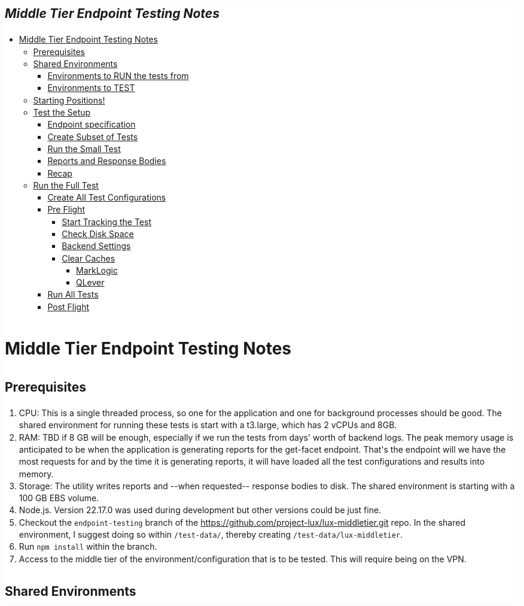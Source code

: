 ## _**Middle Tier Endpoint Testing Notes**_

- [Middle Tier Endpoint Testing Notes](#middle-tier-endpoint-testing-notes-1)
  - [Prerequisites](#prerequisites)
  - [Shared Environments](#shared-environments)
    - [Environments to RUN the tests from](#environments-to-run-the-tests-from)
    - [Environments to TEST](#environments-to-test)
  - [Starting Positions!](#starting-positions)
  - [Test the Setup](#test-the-setup)
    - [Endpoint specification](#endpoint-specification)
    - [Create Subset of Tests](#create-subset-of-tests)
    - [Run the Small Test](#run-the-small-test)
    - [Reports and Response Bodies](#reports-and-response-bodies)
    - [Recap](#recap)
  - [Run the Full Test](#run-the-full-test)
    - [Create All Test Configurations](#create-all-test-configurations)
    - [Pre Flight](#pre-flight)
      - [Start Tracking the Test](#start-tracking-the-test)
      - [Check Disk Space](#check-disk-space)
      - [Backend Settings](#backend-settings)
      - [Clear Caches](#clear-caches)
        - [MarkLogic](#marklogic)
        - [QLever](#qlever)
    - [Run All Tests](#run-all-tests)
    - [Post Flight](#post-flight)


# Middle Tier Endpoint Testing Notes

## Prerequisites

1. CPU: This is a single threaded process, so one for the application and one for background processes should be good.  The shared environment for running these tests is start with a t3.large, which has 2 vCPUs and 8GB.
2. RAM: TBD if 8 GB will be enough, especially if we run the tests from days' worth of backend logs.  The peak memory usage is anticipated to be when the application is generating reports for the get-facet endpoint.  That's the endpoint will we have the most requests for and by the time it is generating reports, it will have loaded all the test configurations and results into memory.
3. Storage: The utility writes reports and --when requested-- response bodies to disk.  The shared environment is starting with a 100 GB EBS volume.
4. Node.js.  Version 22.17.0 was used during development but other versions could be just fine.
5. Checkout the `endpoint-testing` branch of the https://github.com/project-lux/lux-middletier.git repo.  In the shared environment, I suggest doing so within `/test-data/`, thereby creating `/test-data/lux-middletier`.
6. Run `npm install` within the branch.
7. Access to the middle tier of the environment/configuration that is to be tested.  This will require being on the VPN.

## Shared Environments
